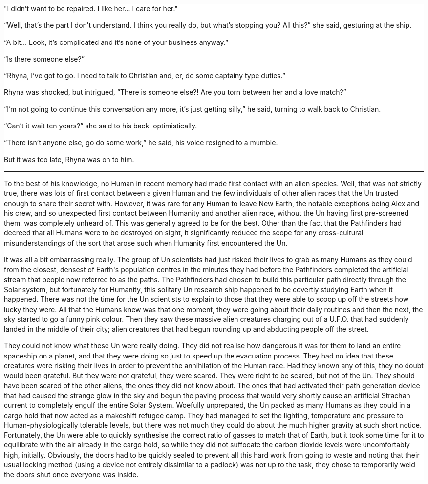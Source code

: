 "I didn’t want to be repaired. I like her... I care for her."

“Well, that’s the part I don’t understand. I think you really do, but what’s stopping you? All this?” she said, gesturing at the ship.

“A bit... Look, it’s complicated and it’s none of your business anyway.”

“Is there someone else?”

“Rhyna, I’ve got to go. I need to talk to Christian and, er, do some captainy type duties.”

Rhyna was shocked, but intrigued, “There is someone else?! Are you torn between her and a love match?”

“I’m not going to continue this conversation any more, it’s just getting silly,” he said, turning to walk back to Christian.

“Can’t it wait ten years?” she said to his back, optimistically.

“There isn’t anyone else, go do some work,” he said, his voice resigned to a mumble.

But it was too late, Rhyna was on to him.


*****


To the best of his knowledge, no Human in recent memory had made first contact with an alien species. Well, that was not strictly true, there was lots of first contact between a given Human and the few individuals of other alien races that the Un trusted enough to share their secret with. However, it was rare for any Human to leave New Earth, the notable exceptions being Alex and his crew, and so unexpected first contact between Humanity and another alien race, without the Un having first pre-screened them, was completely unheard of. This was generally agreed to be for the best. Other than the fact that the Pathfinders had decreed that all Humans were to be destroyed on sight, it significantly reduced the scope for any cross-cultural misunderstandings of the sort that arose such when Humanity first encountered the Un.

It was all a bit embarrassing really. The group of Un scientists had just risked their lives to grab as many Humans as they could from the closest, densest of Earth's population centres in the minutes they had before the Pathfinders completed the artificial stream that people now referred to as the paths. The Pathfinders had chosen to build this particular path directly through the Solar system, but fortunately for Humanity, this solitary Un research ship happened to be covertly studying Earth when it happened. There was not the time for the Un scientists to explain to those that they were able to scoop up off the streets how lucky they were. All that the Humans knew was that one moment, they were going about their daily routines and then the next, the sky started to go a funny pink colour. Then they saw these massive alien creatures charging out of a U.F.O. that had suddenly landed in the middle of their city; alien creatures that had begun rounding up and abducting people off the street.

They could not know what these Un were really doing. They did not realise how dangerous it was for them to land an entire spaceship on a planet, and that they were doing so just to speed up the evacuation process. They had no idea that these creatures were risking their lives in order to prevent the annihilation of the Human race. Had they known any of this, they no doubt would been grateful. But they were not grateful, they were scared. They were right to be scared, but not of the Un. They should have been scared of the other aliens, the ones they did not know about. The ones that had activated their path generation device that had caused the strange glow in the sky and begun the paving process that would very shortly cause an artificial Strachan current to completely engulf the entire Solar System.
Woefully unprepared, the Un packed as many Humans as they could in a cargo hold that now acted as a makeshift refugee camp. They had managed to set the lighting, temperature and pressure to Human-physiologically tolerable levels, but there was not much they could do about the much higher gravity at such short notice. Fortunately, the Un were able to quickly synthesise the correct ratio of gasses to match that of Earth, but it took some time for it to equilibrate with the air already in the cargo hold, so while they did not suffocate the carbon dioxide levels were uncomfortably high, initially. Obviously, the doors had to be quickly sealed to prevent all this hard work from going to waste and noting that their usual locking method (using a device not entirely dissimilar to a padlock) was not up to the task, they chose to temporarily weld the doors shut once everyone was inside.
